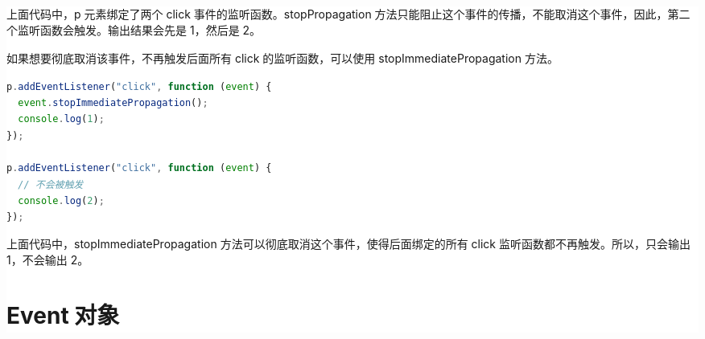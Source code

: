 上面代码中，p 元素绑定了两个 click 事件的监听函数。stopPropagation 方法只能阻止这个事件的传播，不能取消这个事件，因此，第二个监听函数会触发。输出结果会先是 1，然后是 2。

如果想要彻底取消该事件，不再触发后面所有 click 的监听函数，可以使用 stopImmediatePropagation 方法。

```js
p.addEventListener("click", function (event) {
  event.stopImmediatePropagation();
  console.log(1);
});

p.addEventListener("click", function (event) {
  // 不会被触发
  console.log(2);
});
```

上面代码中，stopImmediatePropagation 方法可以彻底取消这个事件，使得后面绑定的所有 click 监听函数都不再触发。所以，只会输出 1，不会输出 2。

# Event 对象
